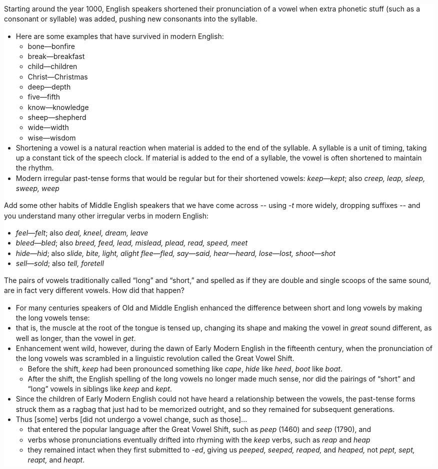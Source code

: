 Starting around the year 1000, English speakers shortened their pronunciation of a vowel when extra phonetic stuff (such as a consonant or syllable) was added, pushing new consonants into the syllable.  
* Here are some examples that have survived in modern English: 
  * bone—bonfire 
  * break—breakfast 
  * child—children 
  * Christ—Christmas 
  * deep—depth 
  * five—fifth 
  * know—knowledge 
  * sheep—shepherd 
  * wide—width 
  * wise—wisdom 
* Shortening a vowel is a natural reaction when material is added to the end of the syllable. A syllable is a unit of timing, taking up a constant tick of the speech clock. If material is added to the end of a syllable, the vowel is often shortened to maintain the rhythm.
* Modern irregular past-tense forms that would be regular but for their shortened vowels: _keep—kept_; also _creep, leap, sleep, sweep, weep_

Add some other habits of Middle English speakers that we have come across -- using _-t_ more widely, dropping suffixes -- and you understand many other irregular verbs in modern English: 
* _feel—felt_; also _deal, kneel, dream, leave_ 
* _bleed—bled_; also _breed, feed, lead, mislead, plead, read, speed, meet_ 
* _hide—hid_; also _slide, bite, light, alight flee—fled, say—said, hear—heard, lose—lost, shoot—shot_ 
* _sell—sold_; also _tell, foretell_

The pairs of vowels traditionally called “long” and “short,” and spelled as if they are double and single scoops of the same sound, are in fact very different vowels. How did that happen?
* For many centuries speakers of Old and Middle English enhanced the difference between short and long vowels by making the long vowels tense: 
* that is, the muscle at the root of the tongue is tensed up, changing its shape and making the vowel in _great_ sound different, as well as longer, than the vowel in _get_. 
* Enhancement went wild, however, during the dawn of Early Modern English in the fifteenth century, when the pronunciation of the long vowels was scrambled in a linguistic revolution called the Great Vowel Shift. 
  * Before the shift, _keep_ had been pronounced something like _cape_, _hide_ like _heed_, _boot_ like _boat_. 
  * After the shift, the English spelling of the long vowels no longer made much sense, nor did the pairings of “short” and “long” vowels in siblings like _keep_ and _kept_. 
* Since the children of Early Modern English could not have heard a relationship between the vowels, the past-tense forms struck them as a ragbag that just had to be memorized outright, and so they remained for subsequent generations. 
* Thus [some] verbs [did not undergo a vowel change, such as those]...
  * that entered the popular language after the Great Vowel Shift, such as _peep_ (1460) and _seep_ (1790), and 
  * verbs whose pronunciations eventually drifted into rhyming with the _keep_ verbs, such as _reap_ and _heap_
  * they remained intact when they first submitted to _-ed_, giving us _peeped, seeped, reaped,_ and _heaped,_ not _pept, sept, reapt,_ and _heapt_.
